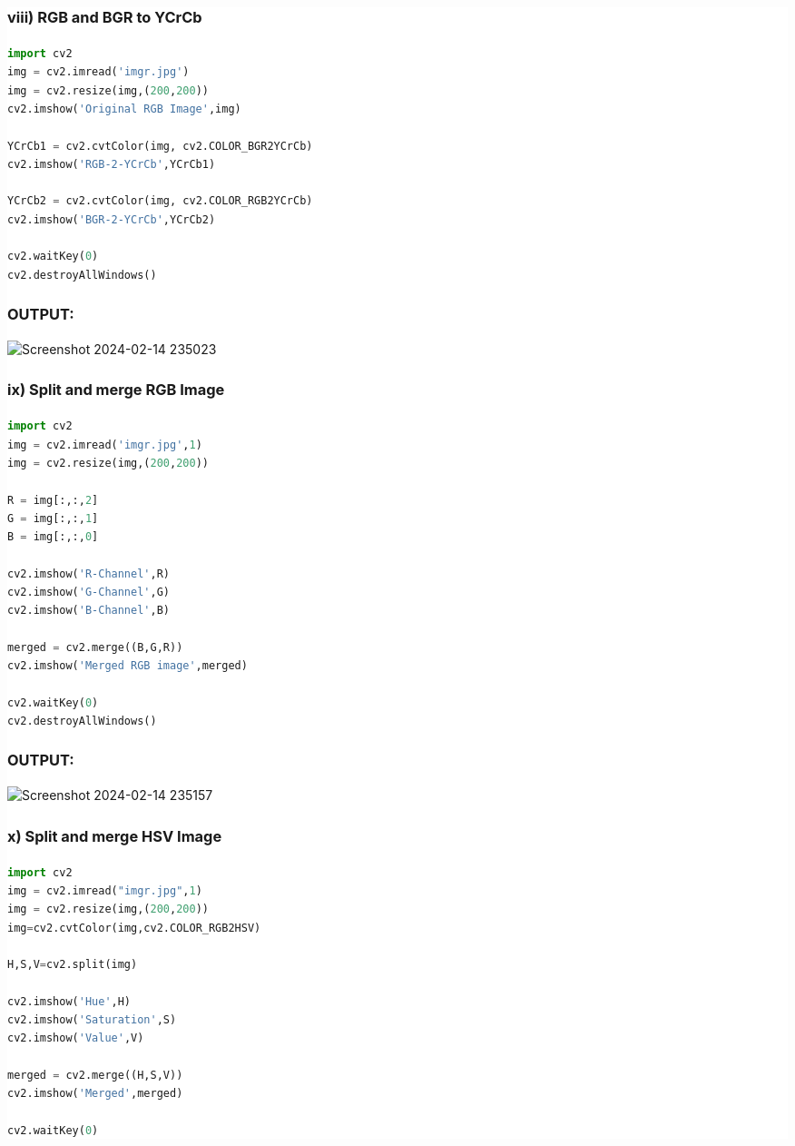 
### viii) RGB and BGR to YCrCb
```py
import cv2
img = cv2.imread('imgr.jpg')
img = cv2.resize(img,(200,200))
cv2.imshow('Original RGB Image',img)

YCrCb1 = cv2.cvtColor(img, cv2.COLOR_BGR2YCrCb)
cv2.imshow('RGB-2-YCrCb',YCrCb1)

YCrCb2 = cv2.cvtColor(img, cv2.COLOR_RGB2YCrCb)
cv2.imshow('BGR-2-YCrCb',YCrCb2)

cv2.waitKey(0)
cv2.destroyAllWindows()
```

### OUTPUT:
![Screenshot 2024-02-14 235023](https://github.com/sivabalan28/COLOR_CONVERSIONS_OF-IMAGE/assets/113497347/34b4a3c3-983a-47ca-bedf-c9d6028448b4)

### ix) Split and merge RGB Image
```Python
import cv2
img = cv2.imread('imgr.jpg',1)
img = cv2.resize(img,(200,200))

R = img[:,:,2]
G = img[:,:,1]
B = img[:,:,0]

cv2.imshow('R-Channel',R)
cv2.imshow('G-Channel',G)
cv2.imshow('B-Channel',B)

merged = cv2.merge((B,G,R))
cv2.imshow('Merged RGB image',merged)

cv2.waitKey(0)
cv2.destroyAllWindows()
```

### OUTPUT:
![Screenshot 2024-02-14 235157](https://github.com/sivabalan28/COLOR_CONVERSIONS_OF-IMAGE/assets/113497347/0741fd20-5d46-4e99-aa19-4e3120044b27)


### x) Split and merge HSV Image
```Python
import cv2
img = cv2.imread("imgr.jpg",1)
img = cv2.resize(img,(200,200))
img=cv2.cvtColor(img,cv2.COLOR_RGB2HSV)

H,S,V=cv2.split(img)

cv2.imshow('Hue',H)
cv2.imshow('Saturation',S)
cv2.imshow('Value',V)

merged = cv2.merge((H,S,V))
cv2.imshow('Merged',merged)

cv2.waitKey(0)
```